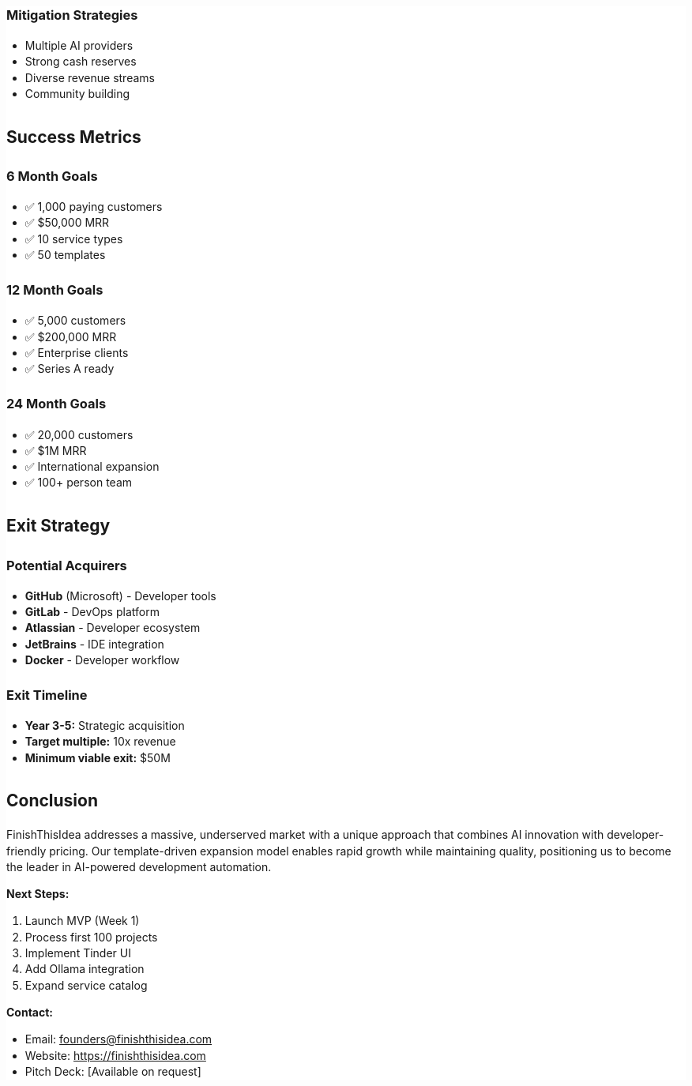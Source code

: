 ### Mitigation Strategies
- Multiple AI providers
- Strong cash reserves
- Diverse revenue streams
- Community building

## Success Metrics

### 6 Month Goals
- ✅ 1,000 paying customers
- ✅ $50,000 MRR
- ✅ 10 service types
- ✅ 50 templates

### 12 Month Goals
- ✅ 5,000 customers
- ✅ $200,000 MRR
- ✅ Enterprise clients
- ✅ Series A ready

### 24 Month Goals
- ✅ 20,000 customers
- ✅ $1M MRR
- ✅ International expansion
- ✅ 100+ person team

## Exit Strategy

### Potential Acquirers
- **GitHub** (Microsoft) - Developer tools
- **GitLab** - DevOps platform
- **Atlassian** - Developer ecosystem
- **JetBrains** - IDE integration
- **Docker** - Developer workflow

### Exit Timeline
- **Year 3-5:** Strategic acquisition
- **Target multiple:** 10x revenue
- **Minimum viable exit:** $50M

## Conclusion

FinishThisIdea addresses a massive, underserved market with a unique approach that combines AI innovation with developer-friendly pricing. Our template-driven expansion model enables rapid growth while maintaining quality, positioning us to become the leader in AI-powered development automation.

**Next Steps:**
1. Launch MVP (Week 1)
2. Process first 100 projects
3. Implement Tinder UI
4. Add Ollama integration
5. Expand service catalog

**Contact:**
- Email: founders@finishthisidea.com
- Website: https://finishthisidea.com
- Pitch Deck: [Available on request]